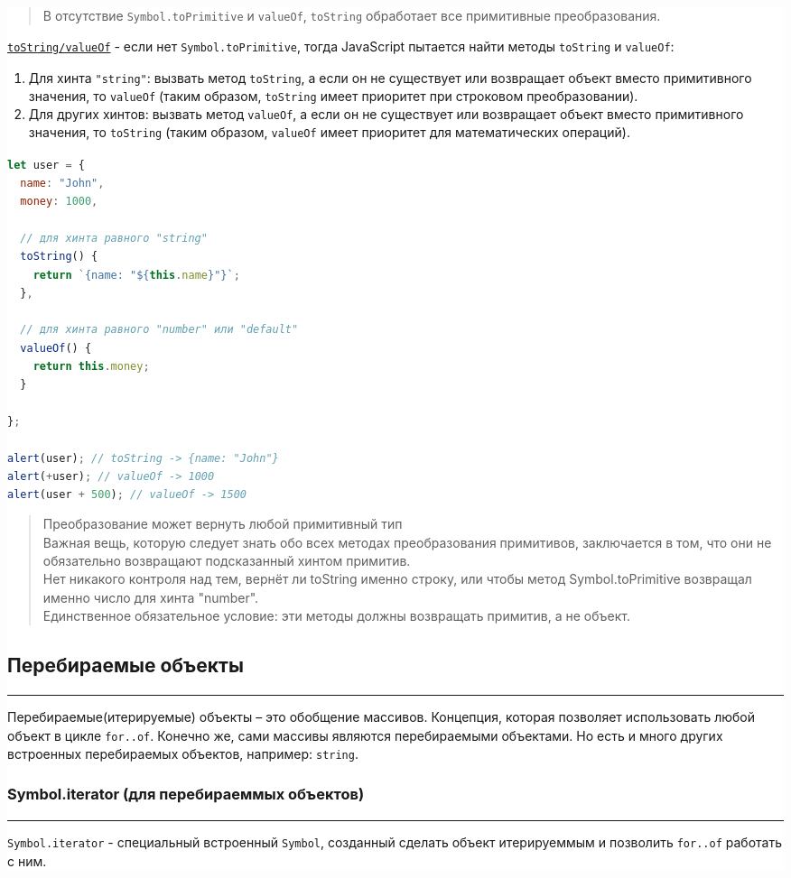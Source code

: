 ```javascript
```

> В отсутствие `Symbol.toPrimitive` и `valueOf`, `toString` обработает все примитивные преобразования.

<u>`toString/valueOf`</u> - если нет `Symbol.toPrimitive`, тогда JavaScript пытается найти методы `toString` и `valueOf`:
1. Для хинта `"string"`: вызвать метод `toString`, а если он не существует или возвращает объект вместо примитивного значения, то `valueOf` (таким образом, `toString` имеет приоритет при строковом преобразовании).
1. Для других хинтов: вызвать метод `valueOf`, а если он не существует или возвращает объект вместо примитивного значения, то `toString` (таким образом, `valueOf` имеет приоритет для математических операций).

```javascript
let user = {
  name: "John",
  money: 1000,

  // для хинта равного "string"
  toString() {
    return `{name: "${this.name}"}`;
  },

  // для хинта равного "number" или "default"
  valueOf() {
    return this.money;
  }

};

alert(user); // toString -> {name: "John"}
alert(+user); // valueOf -> 1000
alert(user + 500); // valueOf -> 1500
```

> Преобразование может вернуть любой примитивный тип  
	Важная вещь, которую следует знать обо всех методах преобразования примитивов, заключается в том, что они не обязательно возвращают подсказанный хинтом примитив.  
	Нет никакого контроля над тем, вернёт ли toString именно строку, или чтобы метод Symbol.toPrimitive возвращал именно число для хинта "number".  
	Единственное обязательное условие: эти методы должны возвращать примитив, а не объект.

## Перебираемые объекты
---
Перебираемые(итерируемые) объекты – это обобщение массивов. Концепция, которая позволяет использовать любой объект в цикле `for..of`.
Конечно же, сами массивы являются перебираемыми объектами. Но есть и много других встроенных перебираемых объектов, например: `string`.  

### Symbol.iterator (для перебираеммых объектов)
---
`Symbol.iterator` - специальный встроенный `Symbol`, созданный сделать объект итерируеммым и позволить `for..of` работать с ним.
